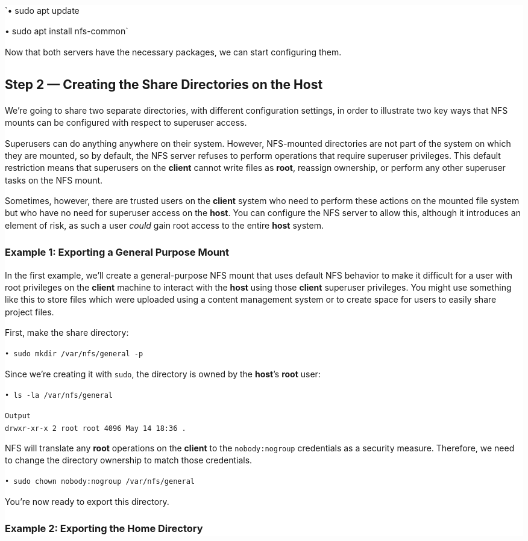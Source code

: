 `• sudo apt update

• sudo apt install nfs-common`

Now that both servers have the necessary packages, we can start configuring them.

## Step 2 — Creating the Share Directories on the Host

We’re going to share two separate directories, with different 
configuration settings, in order to illustrate two key ways that NFS 
mounts can be configured with respect to superuser access.

Superusers can do anything anywhere on their system. However, 
NFS-mounted directories are not part of the system on which they are 
mounted, so by default, the NFS server refuses to perform operations 
that require superuser privileges. This default restriction means that 
superusers on the **client** cannot write files as **root**, reassign ownership, or perform any other superuser tasks on the NFS mount.

Sometimes, however, there are trusted users on the **client** system who need to perform these actions on the mounted file system but who have no need for superuser access on the **host**. You can configure the NFS server to allow this, although it introduces an element of risk, as such a user *could* gain root access to the entire **host** system.

### Example 1: Exporting a General Purpose Mount

In the first example, we’ll create a general-purpose NFS mount that 
uses default NFS behavior to make it difficult for a user with root 
privileges on the **client** machine to interact with the **host** using those **client**
 superuser privileges. You might use something like this to store files 
which were uploaded using a content management system or to create space
 for users to easily share project files.

First, make the share directory:

`• sudo mkdir /var/nfs/general -p`

Since we’re creating it with `sudo`, the directory is owned by the **host**’s **root** user:

`• ls -la /var/nfs/general`

```
Output
drwxr-xr-x 2 root root 4096 May 14 18:36 .

```

NFS will translate any **root** operations on the **client** to the `nobody:nogroup` credentials as a security measure. Therefore, we need to change the directory ownership to match those credentials.

`• sudo chown nobody:nogroup /var/nfs/general`

You’re now ready to export this directory.

### Example 2: Exporting the Home Directory
